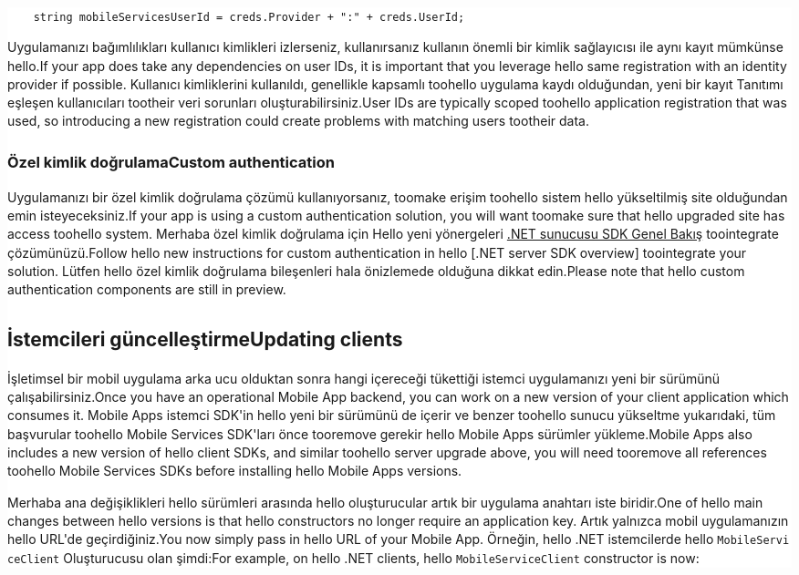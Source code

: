         string mobileServicesUserId = creds.Provider + ":" + creds.UserId;

<span data-ttu-id="79626-271">Uygulamanızı bağımlılıkları kullanıcı kimlikleri izlerseniz, kullanırsanız kullanın önemli bir kimlik sağlayıcısı ile aynı kayıt mümkünse hello.</span><span class="sxs-lookup"><span data-stu-id="79626-271">If your app does take any dependencies on user IDs, it is important that you leverage hello same registration with an identity provider if possible.</span></span> <span data-ttu-id="79626-272">Kullanıcı kimliklerini kullanıldı, genellikle kapsamlı toohello uygulama kaydı olduğundan, yeni bir kayıt Tanıtımı eşleşen kullanıcıları tootheir veri sorunları oluşturabilirsiniz.</span><span class="sxs-lookup"><span data-stu-id="79626-272">User IDs are typically scoped toohello application registration that was used, so introducing a new registration could create problems with matching users tootheir data.</span></span>

### <a name="custom-authentication"></a><span data-ttu-id="79626-273">Özel kimlik doğrulama</span><span class="sxs-lookup"><span data-stu-id="79626-273">Custom authentication</span></span>
<span data-ttu-id="79626-274">Uygulamanızı bir özel kimlik doğrulama çözümü kullanıyorsanız, toomake erişim toohello sistem hello yükseltilmiş site olduğundan emin isteyeceksiniz.</span><span class="sxs-lookup"><span data-stu-id="79626-274">If your app is using a custom authentication solution, you will want toomake sure that hello upgraded site has access toohello system.</span></span> <span data-ttu-id="79626-275">Merhaba özel kimlik doğrulama için Hello yeni yönergeleri [.NET sunucusu SDK Genel Bakış] toointegrate çözümünüzü.</span><span class="sxs-lookup"><span data-stu-id="79626-275">Follow hello new instructions for custom authentication in hello [.NET server SDK overview] toointegrate your solution.</span></span> <span data-ttu-id="79626-276">Lütfen hello özel kimlik doğrulama bileşenleri hala önizlemede olduğuna dikkat edin.</span><span class="sxs-lookup"><span data-stu-id="79626-276">Please note that hello custom authentication components are still in preview.</span></span>

## <span data-ttu-id="79626-277"><a name="updating-clients"></a>İstemcileri güncelleştirme</span><span class="sxs-lookup"><span data-stu-id="79626-277"><a name="updating-clients"></a>Updating clients</span></span>
<span data-ttu-id="79626-278">İşletimsel bir mobil uygulama arka ucu olduktan sonra hangi içereceği tükettiği istemci uygulamanızı yeni bir sürümünü çalışabilirsiniz.</span><span class="sxs-lookup"><span data-stu-id="79626-278">Once you have an operational Mobile App backend, you can work on a new version of your client application which consumes it.</span></span> <span data-ttu-id="79626-279">Mobile Apps istemci SDK'in hello yeni bir sürümünü de içerir ve benzer toohello sunucu yükseltme yukarıdaki, tüm başvurular toohello Mobile Services SDK'ları önce tooremove gerekir hello Mobile Apps sürümler yükleme.</span><span class="sxs-lookup"><span data-stu-id="79626-279">Mobile Apps also includes a new version of hello client SDKs, and similar toohello server upgrade above, you will need tooremove all references toohello Mobile Services SDKs before installing hello Mobile Apps versions.</span></span>

<span data-ttu-id="79626-280">Merhaba ana değişiklikleri hello sürümleri arasında hello oluşturucular artık bir uygulama anahtarı iste biridir.</span><span class="sxs-lookup"><span data-stu-id="79626-280">One of hello main changes between hello versions is that hello constructors no longer require an application key.</span></span> <span data-ttu-id="79626-281">Artık yalnızca mobil uygulamanızın hello URL'de geçirdiğiniz.</span><span class="sxs-lookup"><span data-stu-id="79626-281">You now simply pass in hello URL of your Mobile App.</span></span> <span data-ttu-id="79626-282">Örneğin, hello .NET istemcilerde hello `MobileServiceClient` Oluşturucusu olan şimdi:</span><span class="sxs-lookup"><span data-stu-id="79626-282">For example, on hello .NET clients, hello `MobileServiceClient` constructor is now:</span></span>


[Azure portal]: https://portal.azure.com/
[Klasik Azure portalı]: https://manage.windowsazure.com/
[Mobile Apps nedir?]: app-service-mobile-value-prop.md
[I already use web sites and mobile services – how does App Service help me?]: /en-us/documentation/articles/app-service-mobile-value-prop-migration-from-mobile-services
[mobil uygulama sunucusu SDK'sı]: http://www.nuget.org/packages/microsoft.azure.mobile.server
[Create a Mobile App]: app-service-mobile-xamarin-ios-get-started.md
[Add push notifications tooyour mobile app]: app-service-mobile-xamarin-ios-get-started-push.md
[Add authentication tooyour mobile app]: app-service-mobile-xamarin-ios-get-started-users.md
[Azure Scheduler]: /en-us/documentation/services/scheduler/
[Web işi]: ../app-service-web/websites-webjobs-resources.md
[nasıl toouse hello .NET sunucusu SDK]: app-service-mobile-dotnet-backend-how-to-use-server-sdk.md
[Migrate from Mobile Services tooan App Service Mobile App]: app-service-mobile-migrating-from-mobile-services.md
[Migrate your existing Mobile Service tooApp Service]: app-service-mobile-migrating-from-mobile-services.md
[uygulama hizmeti fiyatlandırma]: https://azure.microsoft.com/en-us/pricing/details/app-service/
[.NET sunucusu SDK Genel Bakış]: app-service-mobile-dotnet-backend-how-to-use-server-sdk.md